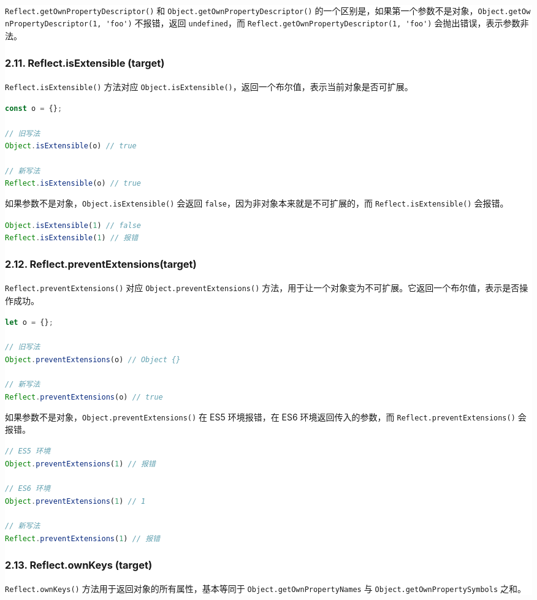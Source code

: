 `Reflect.getOwnPropertyDescriptor()` 和 `Object.getOwnPropertyDescriptor()` 的一个区别是，如果第一个参数不是对象，`Object.getOwnPropertyDescriptor(1, 'foo')` 不报错，返回 `undefined`，而 `Reflect.getOwnPropertyDescriptor(1, 'foo')` 会抛出错误，表示参数非法。

### 2.11. Reflect.isExtensible (target)

`Reflect.isExtensible()` 方法对应 `Object.isExtensible()`，返回一个布尔值，表示当前对象是否可扩展。

```javascript
const o = {};

// 旧写法
Object.isExtensible(o) // true

// 新写法
Reflect.isExtensible(o) // true
```

如果参数不是对象，`Object.isExtensible()` 会返回 `false`，因为非对象本来就是不可扩展的，而 `Reflect.isExtensible()` 会报错。

```javascript
Object.isExtensible(1) // false
Reflect.isExtensible(1) // 报错
```

### 2.12. Reflect.preventExtensions(target)

`Reflect.preventExtensions()` 对应 `Object.preventExtensions()` 方法，用于让一个对象变为不可扩展。它返回一个布尔值，表示是否操作成功。

```javascript
let o = {};

// 旧写法
Object.preventExtensions(o) // Object {}

// 新写法
Reflect.preventExtensions(o) // true
```

如果参数不是对象，`Object.preventExtensions()` 在 ES5 环境报错，在 ES6 环境返回传入的参数，而 `Reflect.preventExtensions()` 会报错。

```javascript
// ES5 环境
Object.preventExtensions(1) // 报错

// ES6 环境
Object.preventExtensions(1) // 1

// 新写法
Reflect.preventExtensions(1) // 报错
```

### 2.13. Reflect.ownKeys (target)

`Reflect.ownKeys()` 方法用于返回对象的所有属性，基本等同于 `Object.getOwnPropertyNames` 与 `Object.getOwnPropertySymbols` 之和。
